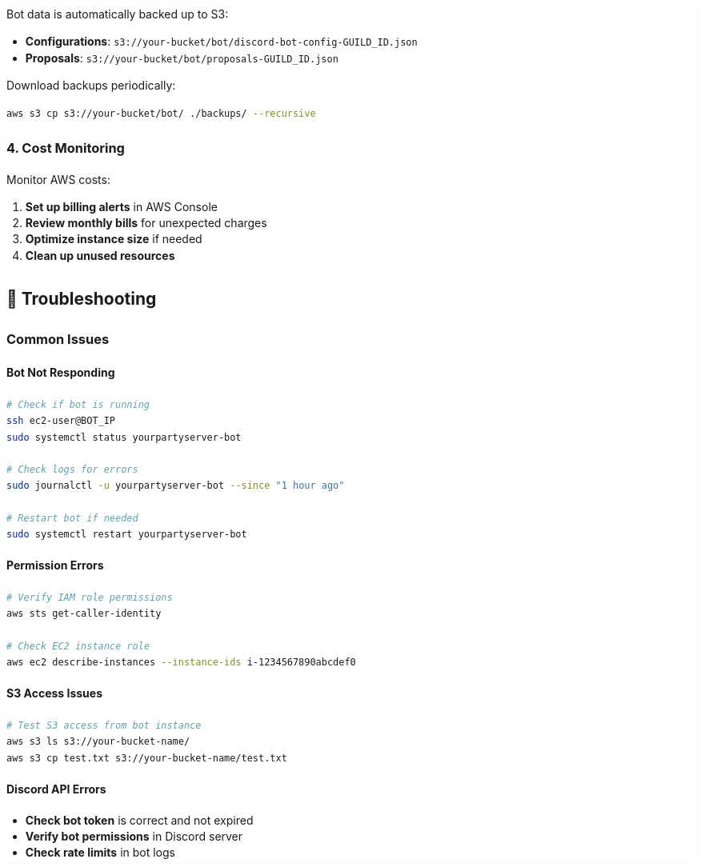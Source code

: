 Bot data is automatically backed up to S3:
- **Configurations**: `s3://your-bucket/bot/discord-bot-config-GUILD_ID.json`
- **Proposals**: `s3://your-bucket/bot/proposals-GUILD_ID.json`

Download backups periodically:

```bash
aws s3 cp s3://your-bucket/bot/ ./backups/ --recursive
```

### 4. Cost Monitoring

Monitor AWS costs:

1. **Set up billing alerts** in AWS Console
2. **Review monthly bills** for unexpected charges
3. **Optimize instance size** if needed
4. **Clean up unused resources**

## 🐛 Troubleshooting

### Common Issues

#### Bot Not Responding
```bash
# Check if bot is running
ssh ec2-user@BOT_IP
sudo systemctl status yourpartyserver-bot

# Check logs for errors
sudo journalctl -u yourpartyserver-bot --since "1 hour ago"

# Restart bot if needed
sudo systemctl restart yourpartyserver-bot
```

#### Permission Errors
```bash
# Verify IAM role permissions
aws sts get-caller-identity

# Check EC2 instance role
aws ec2 describe-instances --instance-ids i-1234567890abcdef0
```

#### S3 Access Issues
```bash
# Test S3 access from bot instance
aws s3 ls s3://your-bucket-name/
aws s3 cp test.txt s3://your-bucket-name/test.txt
```

#### Discord API Errors
- **Check bot token** is correct and not expired
- **Verify bot permissions** in Discord server
- **Check rate limits** in bot logs

